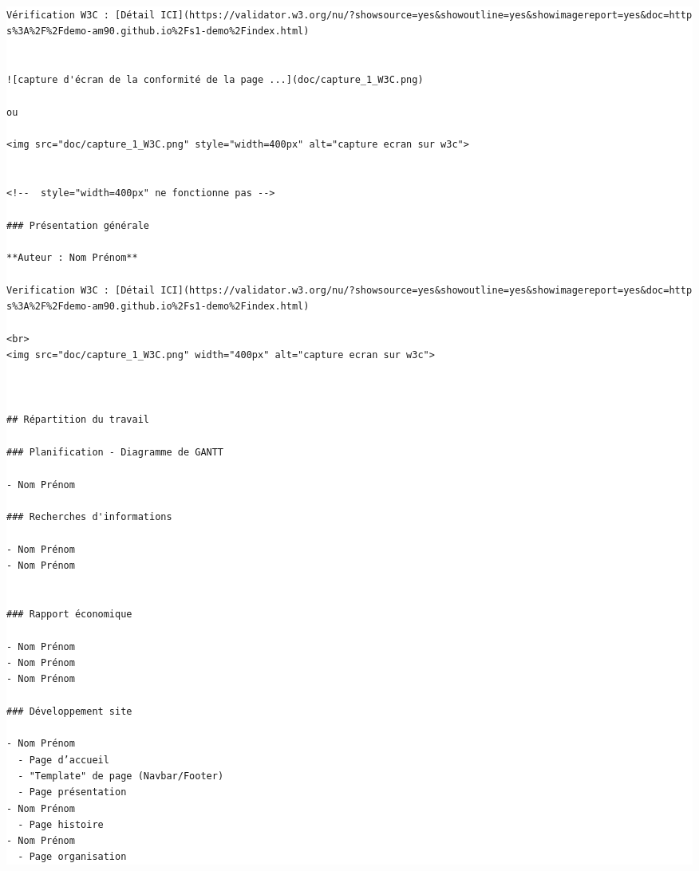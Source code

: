 ```
Vérification W3C : [Détail ICI](https://validator.w3.org/nu/?showsource=yes&showoutline=yes&showimagereport=yes&doc=https%3A%2F%2Fdemo-am90.github.io%2Fs1-demo%2Findex.html)


![capture d'écran de la conformité de la page ...](doc/capture_1_W3C.png)

ou 

<img src="doc/capture_1_W3C.png" style="width=400px" alt="capture ecran sur w3c">


<!--  style="width=400px" ne fonctionne pas -->

### Présentation générale

**Auteur : Nom Prénom**  

Verification W3C : [Détail ICI](https://validator.w3.org/nu/?showsource=yes&showoutline=yes&showimagereport=yes&doc=https%3A%2F%2Fdemo-am90.github.io%2Fs1-demo%2Findex.html)

<br>
<img src="doc/capture_1_W3C.png" width="400px" alt="capture ecran sur w3c">



## Répartition du travail

### Planification - Diagramme de GANTT

- Nom Prénom

### Recherches d'informations

- Nom Prénom
- Nom Prénom


### Rapport économique

- Nom Prénom
- Nom Prénom
- Nom Prénom

### Développement site

- Nom Prénom
  - Page d’accueil
  - "Template" de page (Navbar/Footer)
  - Page présentation
- Nom Prénom
  - Page histoire
- Nom Prénom
  - Page organisation

```
